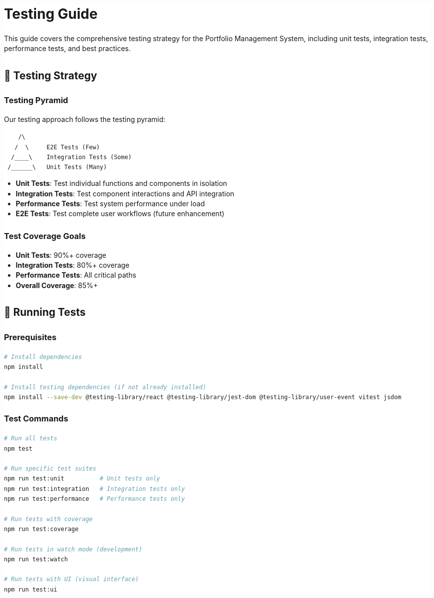 # Testing Guide

This guide covers the comprehensive testing strategy for the Portfolio Management System, including unit tests, integration tests, performance tests, and best practices.

## 🧪 Testing Strategy

### Testing Pyramid

Our testing approach follows the testing pyramid:

```
    /\
   /  \     E2E Tests (Few)
  /____\    Integration Tests (Some)
 /______\   Unit Tests (Many)
```

- **Unit Tests**: Test individual functions and components in isolation
- **Integration Tests**: Test component interactions and API integration
- **Performance Tests**: Test system performance under load
- **E2E Tests**: Test complete user workflows (future enhancement)

### Test Coverage Goals

- **Unit Tests**: 90%+ coverage
- **Integration Tests**: 80%+ coverage
- **Performance Tests**: All critical paths
- **Overall Coverage**: 85%+

## 🚀 Running Tests

### Prerequisites

```bash
# Install dependencies
npm install

# Install testing dependencies (if not already installed)
npm install --save-dev @testing-library/react @testing-library/jest-dom @testing-library/user-event vitest jsdom
```

### Test Commands

```bash
# Run all tests
npm test

# Run specific test suites
npm run test:unit          # Unit tests only
npm run test:integration   # Integration tests only
npm run test:performance   # Performance tests only

# Run tests with coverage
npm run test:coverage

# Run tests in watch mode (development)
npm run test:watch

# Run tests with UI (visual interface)
npm run test:ui
```

